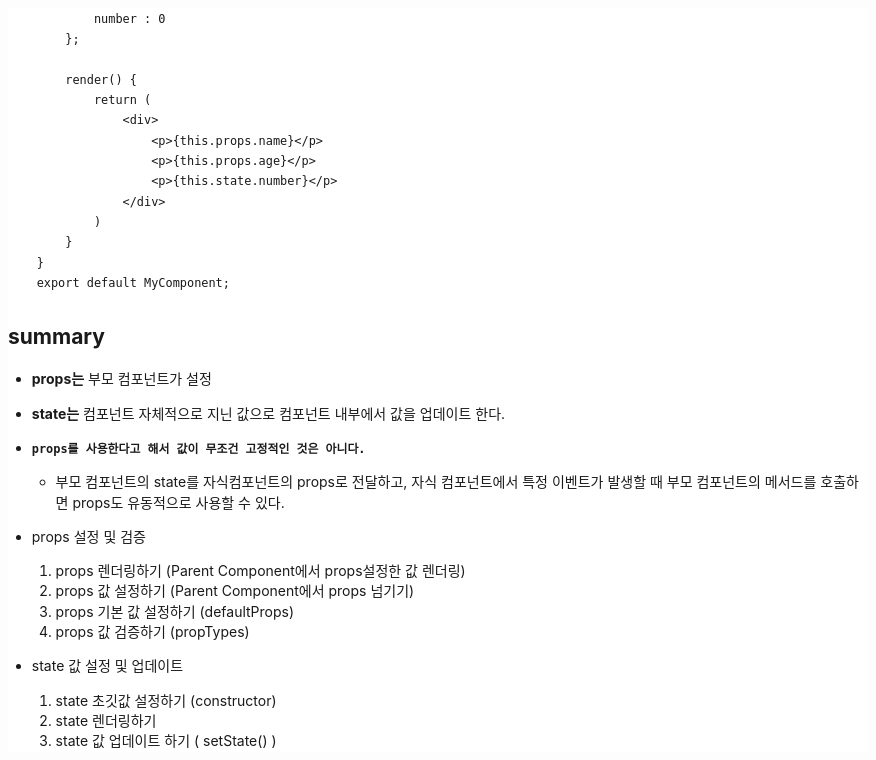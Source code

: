 ```JSX
            number : 0
        };

        render() {
            return (
                <div>
                    <p>{this.props.name}</p>
                    <p>{this.props.age}</p>
                    <p>{this.state.number}</p>
                </div>
            )
        }
    }
    export default MyComponent;
```

## summary

- **props는** 부모 컴포넌트가 설정
- **state는** 컴포넌트 자체적으로 지닌 값으로 컴포넌트 내부에서 값을 업데이트 한다.
- **`props를 사용한다고 해서 값이 무조건 고정적인 것은 아니다.`**
  - 부모 컴포넌트의 state를 자식컴포넌트의 props로 전달하고, 자식 컴포넌트에서 특정 이벤트가 발생할 때 부모 컴포넌트의 메서드를 호출하면
props도 유동적으로 사용할 수 있다.

- props 설정 및 검증
  1. props 렌더링하기 (Parent Component에서 props설정한 값 렌더링)
  2. props 값 설정하기 (Parent Component에서 props 넘기기)
  3. props 기본 값 설정하기 (defaultProps)
  4. props 값 검증하기 (propTypes)

- state 값 설정 및 업데이트
  1. state 초깃값 설정하기 (constructor)
  2. state 렌더링하기
  3. state 값 업데이트 하기 ( setState() )